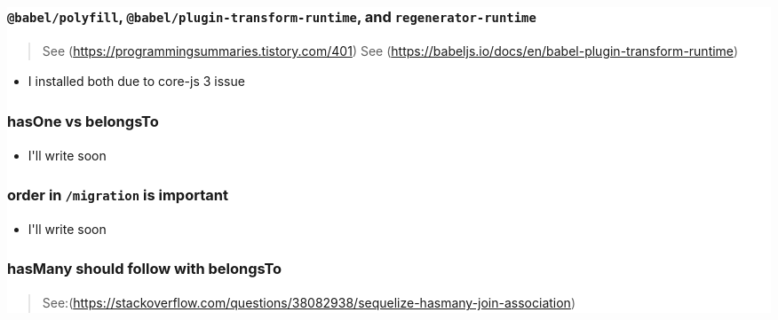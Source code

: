 ### `@babel/polyfill`, `@babel/plugin-transform-runtime`, and `regenerator-runtime`

> See (https://programmingsummaries.tistory.com/401)
> See (https://babeljs.io/docs/en/babel-plugin-transform-runtime)

- I installed both due to core-js 3 issue

### hasOne vs belongsTo

- I'll write soon

### order in `/migration` is important

- I'll write soon

### hasMany should follow with belongsTo

> See:(https://stackoverflow.com/questions/38082938/sequelize-hasmany-join-association)
